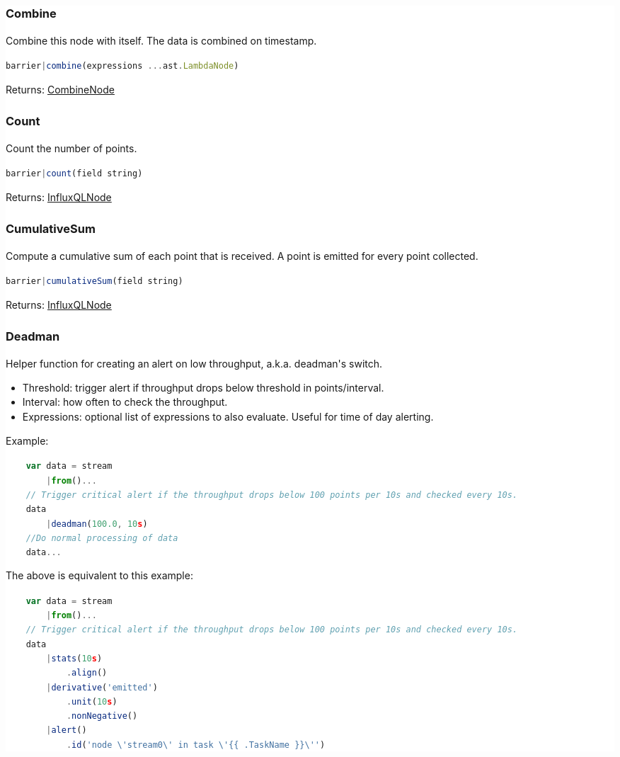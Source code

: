 ### Combine

Combine this node with itself. The data is combined on timestamp.


```js
barrier|combine(expressions ...ast.LambdaNode)
```

Returns: [CombineNode](/kapacitor/v1.6/nodes/combine_node/)

### Count

Count the number of points.


```js
barrier|count(field string)
```

Returns: [InfluxQLNode](/kapacitor/v1.6/nodes/influx_q_l_node/)

### CumulativeSum

Compute a cumulative sum of each point that is received.
A point is emitted for every point collected.


```js
barrier|cumulativeSum(field string)
```

Returns: [InfluxQLNode](/kapacitor/v1.6/nodes/influx_q_l_node/)

### Deadman

Helper function for creating an alert on low throughput, a.k.a. deadman's switch.

- Threshold: trigger alert if throughput drops below threshold in points/interval.
- Interval: how often to check the throughput.
- Expressions: optional list of expressions to also evaluate. Useful for time of day alerting.

Example:


```js
    var data = stream
        |from()...
    // Trigger critical alert if the throughput drops below 100 points per 10s and checked every 10s.
    data
        |deadman(100.0, 10s)
    //Do normal processing of data
    data...
```

The above is equivalent to this example:


```js
    var data = stream
        |from()...
    // Trigger critical alert if the throughput drops below 100 points per 10s and checked every 10s.
    data
        |stats(10s)
            .align()
        |derivative('emitted')
            .unit(10s)
            .nonNegative()
        |alert()
            .id('node \'stream0\' in task \'{{ .TaskName }}\'')
```